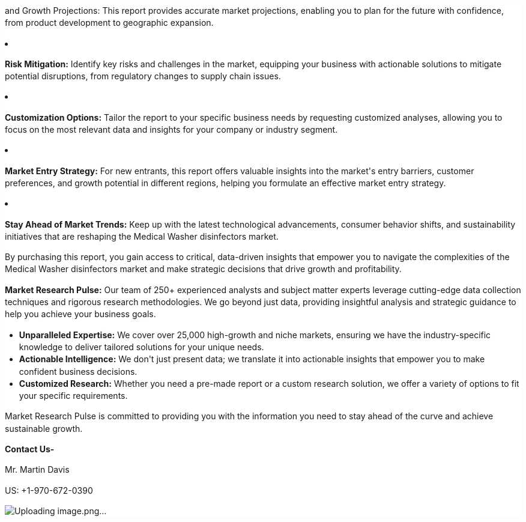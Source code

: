 and Growth Projections:</strong> This report provides accurate market projections, enabling you to plan for the future with confidence, from product development to geographic expansion.</p></li><li><p><strong>Risk Mitigation:</strong> Identify key risks and challenges in the market, equipping your business with actionable solutions to mitigate potential disruptions, from regulatory changes to supply chain issues.</p></li><li><p><strong>Customization Options:</strong> Tailor the report to your specific business needs by requesting customized analyses, allowing you to focus on the most relevant data and insights for your company or industry segment.</p></li><li><p><strong>Market Entry Strategy:</strong> For new entrants, this report offers valuable insights into the market's entry barriers, customer preferences, and growth potential in different regions, helping you formulate an effective market entry strategy.</p></li><li><p><strong>Stay Ahead of Market Trends:</strong> Keep up with the latest technological advancements, consumer behavior shifts, and sustainability initiatives that are reshaping the Medical Washer disinfectors market.</p></li></ol><p>By purchasing this report, you gain access to critical, data-driven insights that empower you to navigate the complexities of the Medical Washer disinfectors market and make strategic decisions that drive growth and profitability.</p><p><strong>Market Research Pulse:</strong>&nbsp;Our team of 250+ experienced analysts and subject matter experts leverage cutting-edge data collection techniques and rigorous research methodologies. We go beyond just data, providing insightful analysis and strategic guidance to help you achieve your business goals.</p><ul><li><strong>Unparalleled Expertise:</strong>&nbsp;We cover over 25,000 high-growth and niche markets, ensuring we have the industry-specific knowledge to deliver tailored solutions for your unique needs.</li><li><strong>Actionable Intelligence:</strong>&nbsp;We don't just present data; we translate it into actionable insights that empower you to make confident business decisions.</li><li><strong>Customized Research:</strong>&nbsp;Whether you need a pre-made report or a custom research solution, we offer a variety of options to fit your specific requirements.</li></ul><p>Market Research Pulse is committed to providing you with the information you need to stay ahead of the curve and achieve sustainable growth.</p><p><strong>Contact Us-</strong></p><p>Mr. Martin Davis</p><p>US: +1-970-672-0390</p>
![Uploading image.png…]()
